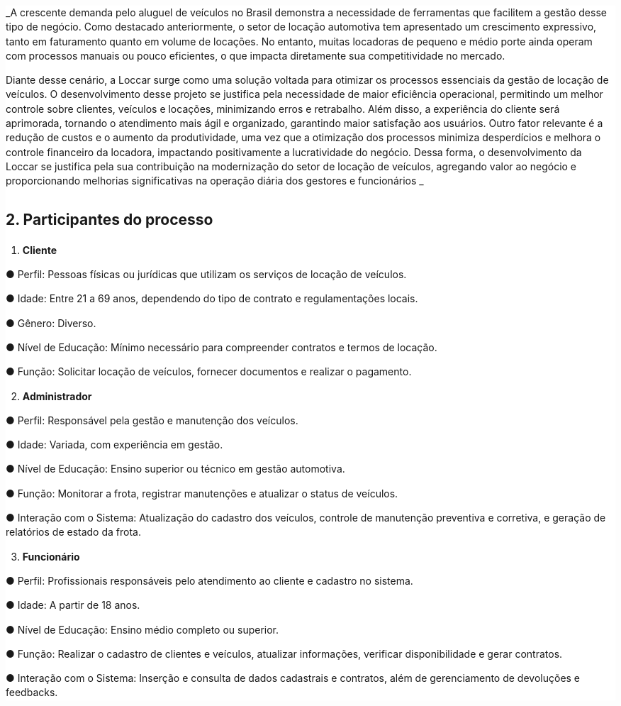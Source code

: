 _A crescente demanda pelo aluguel de veículos no Brasil demonstra a necessidade de ferramentas que facilitem a gestão desse tipo de negócio. Como destacado anteriormente, o setor de locação automotiva tem apresentado um crescimento expressivo, tanto em faturamento quanto em volume de locações. No entanto, muitas locadoras de pequeno e médio porte ainda operam com processos manuais ou pouco eficientes, o que impacta diretamente sua competitividade no mercado.

Diante desse cenário, a Loccar surge como uma solução voltada para otimizar os processos essenciais da gestão de locação de veículos. O desenvolvimento desse projeto se justifica pela necessidade de maior eficiência operacional, permitindo um melhor controle sobre clientes, veículos e locações, minimizando erros e retrabalho. Além disso, a experiência do cliente será aprimorada, tornando o atendimento mais ágil e organizado, garantindo maior satisfação aos usuários. Outro fator relevante é a redução de custos e o aumento da produtividade, uma vez que a otimização dos processos minimiza desperdícios e melhora o controle financeiro da locadora, impactando positivamente a lucratividade do negócio. Dessa forma, o desenvolvimento da Loccar se justifica pela sua contribuição na modernização do setor de locação de veículos, agregando valor ao negócio e proporcionando melhorias significativas na operação diária dos gestores e funcionários
_

## 2. Participantes do processo

1. **Cliente**
   
● Perfil: Pessoas físicas ou jurídicas que utilizam os serviços de locação de veículos.

● Idade: Entre 21 a 69 anos, dependendo do tipo de contrato e regulamentações locais.

● Gênero: Diverso.

● Nível de Educação: Mínimo necessário para compreender contratos e termos de locação.

● Função: Solicitar locação de veículos, fornecer documentos e realizar o pagamento.

2. **Administrador**
   
● Perfil: Responsável pela gestão e manutenção dos veículos.

● Idade: Variada, com experiência em gestão.

●  Nível de Educação: Ensino superior ou técnico em gestão automotiva.

● Função: Monitorar a frota, registrar manutenções e atualizar o status de veículos.

● Interação com o Sistema: Atualização do cadastro dos veículos, controle de manutenção preventiva e corretiva, e geração de relatórios de estado da frota.

3. **Funcionário**
   
● Perfil: Profissionais responsáveis pelo atendimento ao cliente e cadastro no sistema.

● Idade: A partir de 18 anos.

● Nível de Educação: Ensino médio completo ou superior.

● Função: Realizar o cadastro de clientes e veículos, atualizar informações, verificar disponibilidade e gerar contratos.

● Interação com o Sistema: Inserção e consulta de dados cadastrais e contratos, além de gerenciamento de devoluções e feedbacks.
